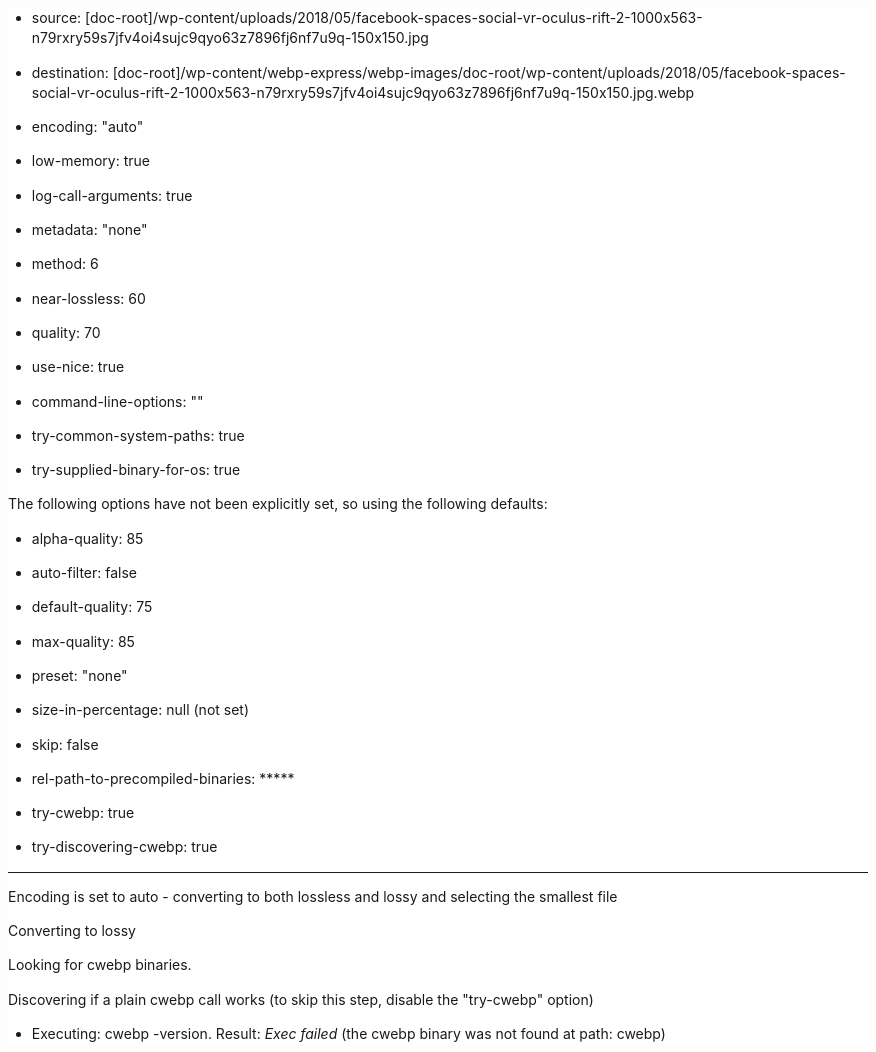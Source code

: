 - source: [doc-root]/wp-content/uploads/2018/05/facebook-spaces-social-vr-oculus-rift-2-1000x563-n79rxry59s7jfv4oi4sujc9qyo63z7896fj6nf7u9q-150x150.jpg

- destination: [doc-root]/wp-content/webp-express/webp-images/doc-root/wp-content/uploads/2018/05/facebook-spaces-social-vr-oculus-rift-2-1000x563-n79rxry59s7jfv4oi4sujc9qyo63z7896fj6nf7u9q-150x150.jpg.webp

- encoding: "auto"

- low-memory: true

- log-call-arguments: true

- metadata: "none"

- method: 6

- near-lossless: 60

- quality: 70

- use-nice: true

- command-line-options: ""

- try-common-system-paths: true

- try-supplied-binary-for-os: true


The following options have not been explicitly set, so using the following defaults:

- alpha-quality: 85

- auto-filter: false

- default-quality: 75

- max-quality: 85

- preset: "none"

- size-in-percentage: null (not set)

- skip: false

- rel-path-to-precompiled-binaries: *****

- try-cwebp: true

- try-discovering-cwebp: true

------------


Encoding is set to auto - converting to both lossless and lossy and selecting the smallest file


Converting to lossy

Looking for cwebp binaries.

Discovering if a plain cwebp call works (to skip this step, disable the "try-cwebp" option)

- Executing: cwebp -version. Result: *Exec failed* (the cwebp binary was not found at path: cwebp)
